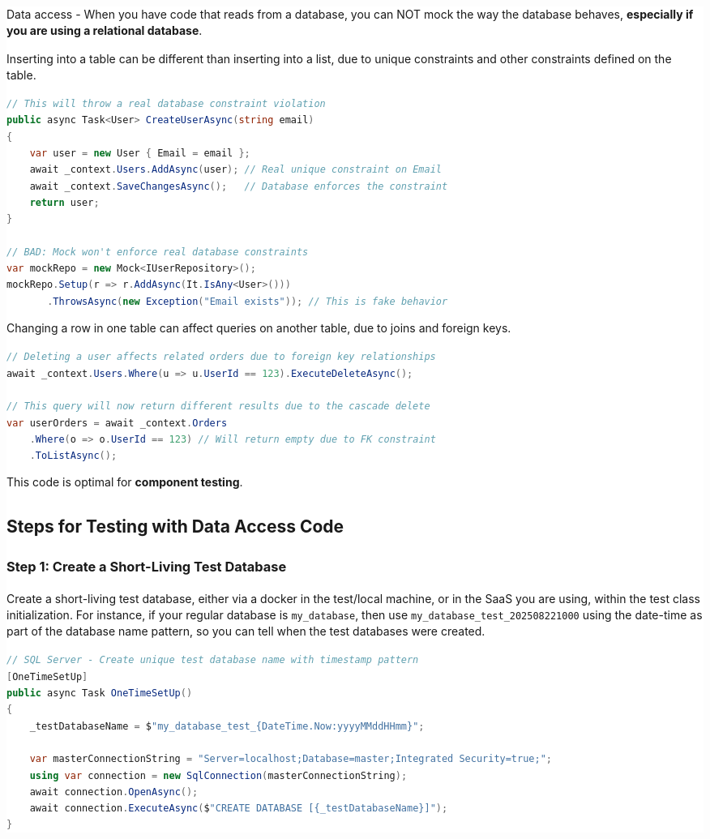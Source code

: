 Data access - When you have code that reads from a database, you can NOT mock the way the database behaves, **especially if you are using a relational database**.

Inserting into a table can be different than inserting into a list, due to unique constraints and other constraints defined on the table.

```csharp
// This will throw a real database constraint violation
public async Task<User> CreateUserAsync(string email)
{
    var user = new User { Email = email };
    await _context.Users.AddAsync(user); // Real unique constraint on Email
    await _context.SaveChangesAsync();   // Database enforces the constraint
    return user;
}

// BAD: Mock won't enforce real database constraints
var mockRepo = new Mock<IUserRepository>();
mockRepo.Setup(r => r.AddAsync(It.IsAny<User>()))
       .ThrowsAsync(new Exception("Email exists")); // This is fake behavior
```

Changing a row in one table can affect queries on another table, due to joins and foreign keys.

```csharp
// Deleting a user affects related orders due to foreign key relationships
await _context.Users.Where(u => u.UserId == 123).ExecuteDeleteAsync();

// This query will now return different results due to the cascade delete
var userOrders = await _context.Orders
    .Where(o => o.UserId == 123) // Will return empty due to FK constraint
    .ToListAsync();
```

This code is optimal for **component testing**.

## Steps for Testing with Data Access Code

### Step 1: Create a Short-Living Test Database

Create a short-living test database, either via a docker in the test/local machine, or in the SaaS you are using, within the test class initialization. For instance, if your regular database is `my_database`, then use `my_database_test_202508221000` using the date-time as part of the database name pattern, so you can tell when the test databases were created.

```csharp
// SQL Server - Create unique test database name with timestamp pattern
[OneTimeSetUp]
public async Task OneTimeSetUp()
{
    _testDatabaseName = $"my_database_test_{DateTime.Now:yyyyMMddHHmm}";
    
    var masterConnectionString = "Server=localhost;Database=master;Integrated Security=true;";
    using var connection = new SqlConnection(masterConnectionString);
    await connection.OpenAsync();
    await connection.ExecuteAsync($"CREATE DATABASE [{_testDatabaseName}]");
}
```
